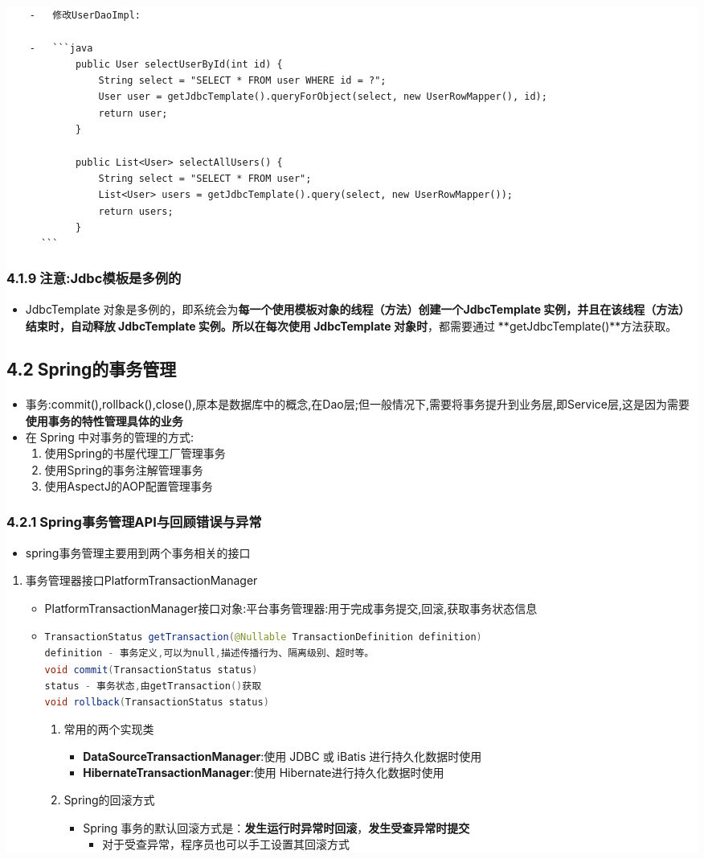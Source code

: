         -   修改UserDaoImpl:

        -   ```java
                public User selectUserById(int id) {
                    String select = "SELECT * FROM user WHERE id = ?";
                    User user = getJdbcTemplate().queryForObject(select, new UserRowMapper(), id);
                    return user;
                }

                public List<User> selectAllUsers() {
                    String select = "SELECT * FROM user";
                    List<User> users = getJdbcTemplate().query(select, new UserRowMapper());
                    return users;
                }
          ```

### 4.1.9 注意:Jdbc模板是多例的

-   JdbcTemplate 对象是多例的，即系统会为**每一个使用模板对象的线程（方法）**创建一个JdbcTemplate 实例，并且在该线程（方法）结束时，自动释放 JdbcTemplate 实例。所以在**每次使用 JdbcTemplate 对象时**，都需要通过 **getJdbcTemplate()**方法获取。

## 4.2 Spring的事务管理

-   事务:commit(),rollback(),close(),原本是数据库中的概念,在Dao层;但一般情况下,需要将事务提升到业务层,即Service层,这是因为需要**使用事务的特性管理具体的业务**
-   在 Spring 中对事务的管理的方式:
    1.  使用Spring的书屋代理工厂管理事务
    2.  使用Spring的事务注解管理事务
    3.  使用AspectJ的AOP配置管理事务

### 4.2.1 Spring事务管理API与回顾错误与异常

-   spring事务管理主要用到两个事务相关的接口

1.  事务管理器接口PlatformTransactionManager

    -   PlatformTransactionManager接口对象:平台事务管理器:用于完成事务提交,回滚,获取事务状态信息

    -   ```java
        TransactionStatus getTransaction(@Nullable TransactionDefinition definition)
        definition - 事务定义,可以为null,描述传播行为、隔离级别、超时等。
        void commit(TransactionStatus status)
        status - 事务状态,由getTransaction()获取
        void rollback(TransactionStatus status)
        ```

        1.  常用的两个实现类

            -   **DataSourceTransactionManager**:使用 JDBC 或 iBatis 进行持久化数据时使用
            -   **HibernateTransactionManager**:使用 Hibernate进行持久化数据时使用

        2.  Spring的回滚方式

            -   Spring 事务的默认回滚方式是：**发生运行时异常时回滚**，**发生受查异常时提交**
                -   对于受查异常，程序员也可以手工设置其回滚方式
